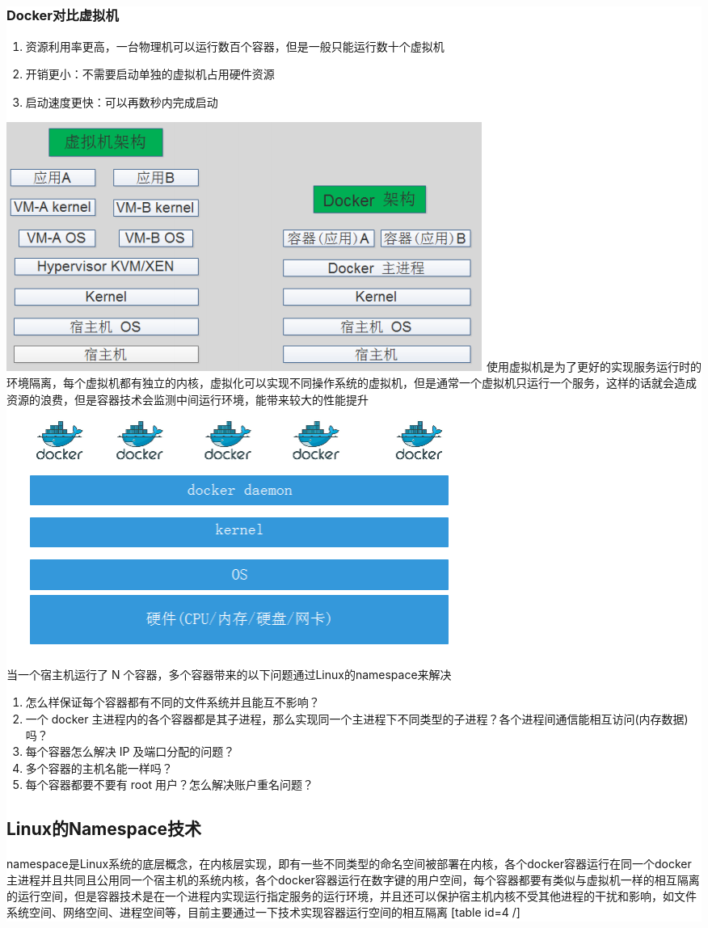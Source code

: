 ### Docker对比虚拟机

1. 资源利用率更高，一台物理机可以运行数百个容器，但是一般只能运行数十个虚拟机

2. 开销更小：不需要启动单独的虚拟机占用硬件资源

3. 启动速度更快：可以再数秒内完成启动

![](images/d22f1f42fda4a1bd5913de5b285853a3.png)
使用虚拟机是为了更好的实现服务运行时的环境隔离，每个虚拟机都有独立的内核，虚拟化可以实现不同操作系统的虚拟机，但是通常一个虚拟机只运行一个服务，这样的话就会造成资源的浪费，但是容器技术会监测中间运行环境，能带来较大的性能提升
![](images/14aaf4742c6116d4f08dcfdc961fe9e2.png)

当一个宿主机运行了 N 个容器，多个容器带来的以下问题通过Linux的namespace来解决
1. 怎么样保证每个容器都有不同的文件系统并且能互不影响？
2. 一个 docker 主进程内的各个容器都是其子进程，那么实现同一个主进程下不同类型的子进程？各个进程间通信能相互访问(内存数据)吗？
3. 每个容器怎么解决 IP 及端口分配的问题？
4. 多个容器的主机名能一样吗？
5. 每个容器都要不要有 root 用户？怎么解决账户重名问题？

## Linux的Namespace技术
namespace是Linux系统的底层概念，在内核层实现，即有一些不同类型的命名空间被部署在内核，各个docker容器运行在同一个docker主进程并且共同且公用同一个宿主机的系统内核，各个docker容器运行在数字键的用户空间，每个容器都要有类似与虚拟机一样的相互隔离的运行空间，但是容器技术是在一个进程内实现运行指定服务的运行环境，并且还可以保护宿主机内核不受其他进程的干扰和影响，如文件系统空间、网络空间、进程空间等，目前主要通过一下技术实现容器运行空间的相互隔离
[table id=4 /]
